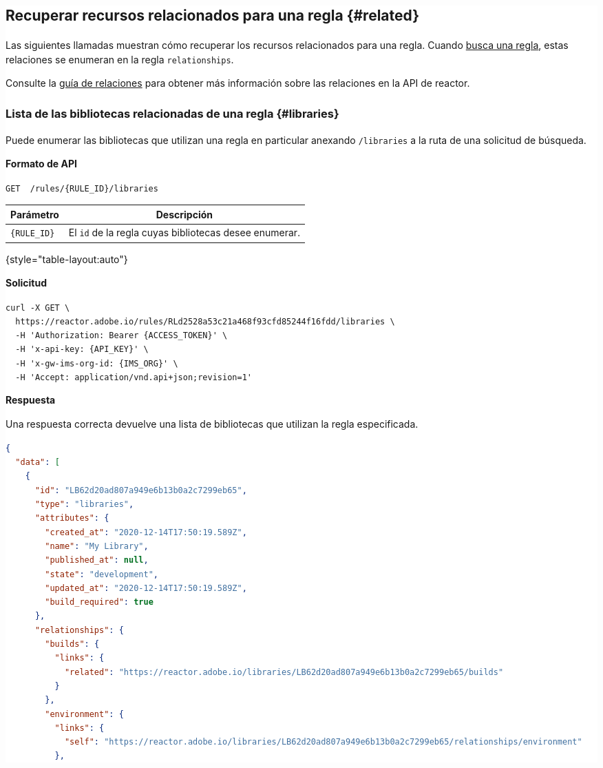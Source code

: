 ## Recuperar recursos relacionados para una regla {#related}

Las siguientes llamadas muestran cómo recuperar los recursos relacionados para una regla. Cuando [busca una regla](#lookup), estas relaciones se enumeran en la regla `relationships`.

Consulte la [guía de relaciones](../guides/relationships.md) para obtener más información sobre las relaciones en la API de reactor.

### Lista de las bibliotecas relacionadas de una regla {#libraries}

Puede enumerar las bibliotecas que utilizan una regla en particular anexando `/libraries` a la ruta de una solicitud de búsqueda.

**Formato de API**

```http
GET  /rules/{RULE_ID}/libraries
```

| Parámetro | Descripción |
| --- | --- |
| `{RULE_ID}` | El `id` de la regla cuyas bibliotecas desee enumerar. |

{style=&quot;table-layout:auto&quot;}

**Solicitud**

```shell
curl -X GET \
  https://reactor.adobe.io/rules/RLd2528a53c21a468f93cfd85244f16fdd/libraries \
  -H 'Authorization: Bearer {ACCESS_TOKEN}' \
  -H 'x-api-key: {API_KEY}' \
  -H 'x-gw-ims-org-id: {IMS_ORG}' \
  -H 'Accept: application/vnd.api+json;revision=1'
```

**Respuesta**

Una respuesta correcta devuelve una lista de bibliotecas que utilizan la regla especificada.

```json
{
  "data": [
    {
      "id": "LB62d20ad807a949e6b13b0a2c7299eb65",
      "type": "libraries",
      "attributes": {
        "created_at": "2020-12-14T17:50:19.589Z",
        "name": "My Library",
        "published_at": null,
        "state": "development",
        "updated_at": "2020-12-14T17:50:19.589Z",
        "build_required": true
      },
      "relationships": {
        "builds": {
          "links": {
            "related": "https://reactor.adobe.io/libraries/LB62d20ad807a949e6b13b0a2c7299eb65/builds"
          }
        },
        "environment": {
          "links": {
            "self": "https://reactor.adobe.io/libraries/LB62d20ad807a949e6b13b0a2c7299eb65/relationships/environment"
          },
```